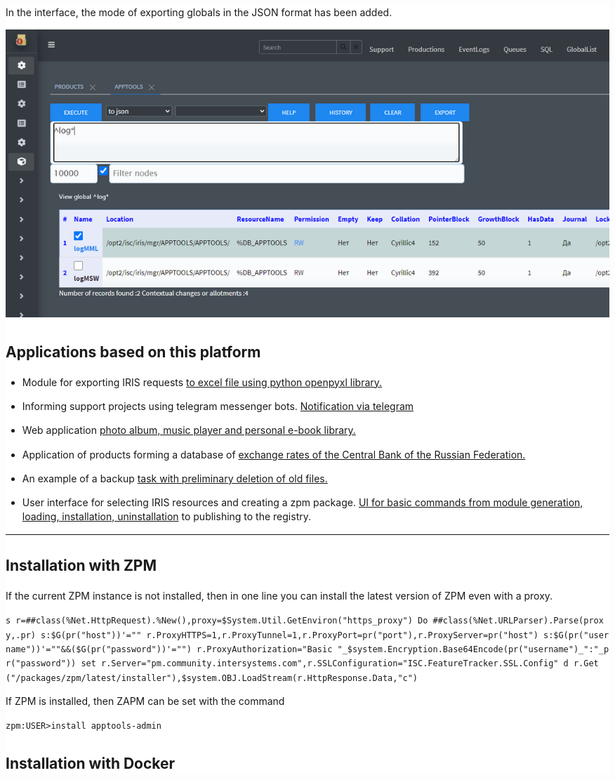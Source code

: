 In the interface, the mode of exporting globals in the JSON format has been added.

![](https://raw.githubusercontent.com/SergeyMi37/apptools-admin/master/doc/Screenshot_10-at.png)

## Applications based on this platform

* Module for exporting IRIS requests [to excel file using python openpyxl library.](https://github.com/SergeyMi37/appmsw-sql2xlsx)

* Informing support projects using telegram messenger bots. [Notification via telegram](https://github.com/SergeyMi37/appmsw-telealerts)

* Web application [photo album, music player and personal e-book library.](https://github.com/SergeyMi37/apptools-infochest)

* Application of products forming a database of [exchange rates of the Central Bank of the Russian Federation.](https://github.com/SergeyMi37/exchange-rate-cbrf-ui)

* An example of a backup [ task with preliminary deletion of old files.](https://github.com/SergeyMi37/apptools-task)

* User interface for selecting IRIS resources and creating a zpm package. [UI for basic commands from module generation, loading, installation, uninstallation](https://github.com/SergeyMi37/zapm) to publishing to the registry.
---
## Installation with ZPM

If the current ZPM instance is not installed, then in one line you can install the latest version of ZPM even with a proxy.
```
s r=##class(%Net.HttpRequest).%New(),proxy=$System.Util.GetEnviron("https_proxy") Do ##class(%Net.URLParser).Parse(proxy,.pr) s:$G(pr("host"))'="" r.ProxyHTTPS=1,r.ProxyTunnel=1,r.ProxyPort=pr("port"),r.ProxyServer=pr("host") s:$G(pr("username"))'=""&&($G(pr("password"))'="") r.ProxyAuthorization="Basic "_$system.Encryption.Base64Encode(pr("username")_":"_pr("password")) set r.Server="pm.community.intersystems.com",r.SSLConfiguration="ISC.FeatureTracker.SSL.Config" d r.Get("/packages/zpm/latest/installer"),$system.OBJ.LoadStream(r.HttpResponse.Data,"c")
```
If ZPM is installed, then ZAPM can be set with the command
```
zpm:USER>install apptools-admin
```
## Installation with Docker
